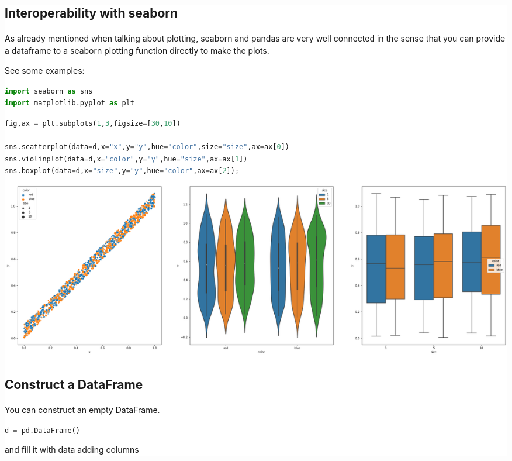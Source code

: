 </div>



## Interoperability with seaborn

As already mentioned when talking about plotting, seaborn and pandas are very well connected in the sense that you can provide a dataframe to a seaborn plotting function directly to make the plots.

See some examples:


```python
import seaborn as sns
import matplotlib.pyplot as plt
```


```python
fig,ax = plt.subplots(1,3,figsize=[30,10])

sns.scatterplot(data=d,x="x",y="y",hue="color",size="size",ax=ax[0])
sns.violinplot(data=d,x="color",y="y",hue="size",ax=ax[1])
sns.boxplot(data=d,x="size",y="y",hue="color",ax=ax[2]);
```


    
![png](assets/output_30_0.png)
    


## Construct a DataFrame

You can construct an empty DataFrame.


```python
d = pd.DataFrame()
```

and fill it with data adding columns

